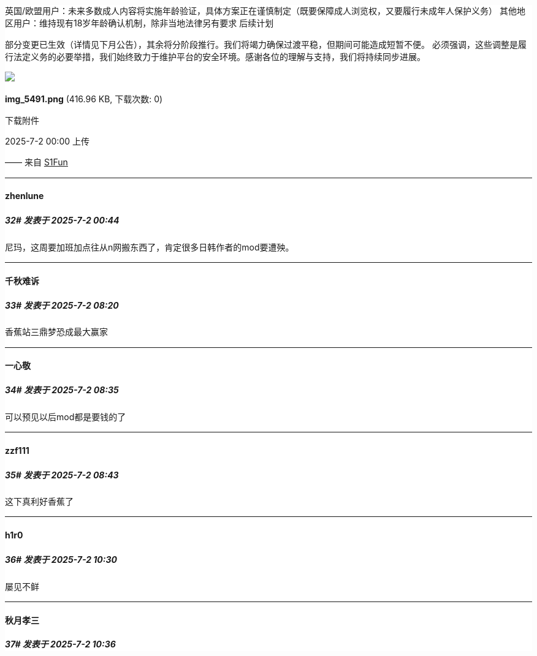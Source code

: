 英国/欧盟用户：未来多数成人内容将实施年龄验证，具体方案正在谨慎制定（既要保障成人浏览权，又要履行未成年人保护义务）
其他地区用户：维持现有18岁年龄确认机制，除非当地法律另有要求
后续计划

部分变更已生效（详情见下月公告），其余将分阶段推行。我们将竭力确保过渡平稳，但期间可能造成短暂不便。
必须强调，这些调整是履行法定义务的必要举措，我们始终致力于维护平台的安全环境。感谢各位的理解与支持，我们将持续同步进展。

<img src="https://img.stage1st.com/forum/202507/02/000023y1nmsvlhmmvhzgsi.png" referrerpolicy="no-referrer">

<strong>img_5491.png</strong> (416.96 KB, 下载次数: 0)

下载附件

2025-7-2 00:00 上传

—— 来自 [S1Fun](https://s1fun.koalcat.com)

*****

####  zhenlune  
##### 32#       发表于 2025-7-2 00:44

尼玛，这周要加班加点往从n网搬东西了，肯定很多日韩作者的mod要遭殃。

*****

####  千秋难诉  
##### 33#       发表于 2025-7-2 08:20

香蕉站三鼎梦恐成最大赢家

*****

####  一心敬  
##### 34#       发表于 2025-7-2 08:35

可以预见以后mod都是要钱的了

*****

####  zzf111  
##### 35#       发表于 2025-7-2 08:43

这下真利好香蕉了

*****

####  h1r0  
##### 36#       发表于 2025-7-2 10:30

屡见不鲜

*****

####  秋月孝三  
##### 37#       发表于 2025-7-2 10:36
